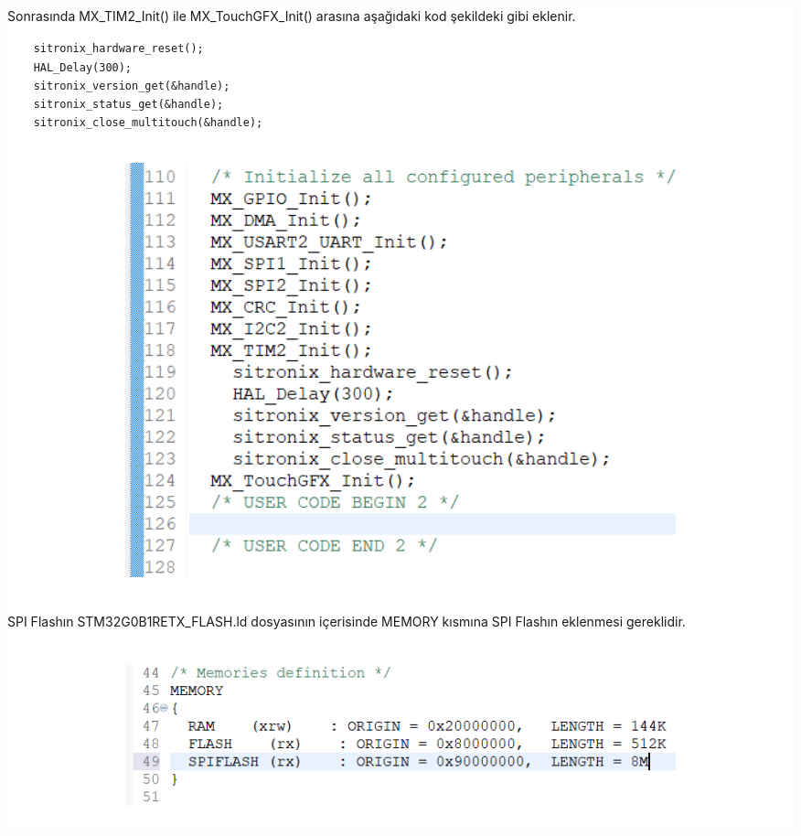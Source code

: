 Sonrasında MX_TIM2_Init() ile MX_TouchGFX_Init() arasına aşağıdaki kod şekildeki gibi eklenir.
``` 
	sitronix_hardware_reset();
	HAL_Delay(300);
	sitronix_version_get(&handle);
	sitronix_status_get(&handle);
	sitronix_close_multitouch(&handle);
```

<br />
<div align="center">
  <img width="70%" height="70%" src="Documents/Images/sitronix.png">
</div>
<br />

SPI Flashın STM32G0B1RETX_FLASH.ld dosyasının içerisinde MEMORY kısmına SPI Flashın eklenmesi gereklidir.


<br />
<div align="center">
  <img width="70%" height="70%" src="Documents/Images/spiflash.png">
</div>
<br />
